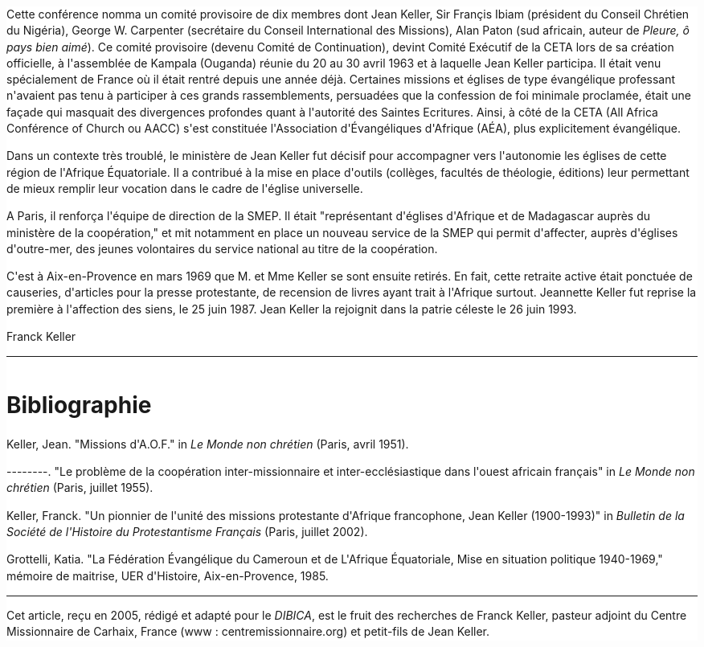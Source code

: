 Cette conférence nomma  un comité provisoire de dix membres dont Jean Keller, Sir Françis Ibiam (président du Conseil Chrétien du Nigéria), George W. Carpenter (secrétaire du Conseil International des Missions),  Alan Paton (sud africain, auteur de *Pleure, ô pays bien aimé*). Ce comité provisoire (devenu Comité de Continuation), devint Comité Exécutif de la CETA lors de sa création officielle,  à l'assemblée de Kampala (Ouganda) réunie du 20 au 30 avril 1963 et à laquelle Jean Keller participa. Il était venu spécialement de France où il était rentré depuis une année déjà. Certaines missions et églises de type évangélique professant n'avaient pas tenu à participer à ces grands rassemblements, persuadées que la confession de foi minimale proclamée, était une façade qui masquait des divergences profondes quant à l'autorité des Saintes Ecritures. Ainsi, à côté de la CETA (All Africa Conférence of Church ou AACC) s'est constituée l'Association d'Évangéliques d'Afrique (AÉA), plus explicitement évangélique.

Dans un contexte très troublé, le ministère de Jean Keller fut décisif pour accompagner vers l'autonomie les églises de cette région de l'Afrique Équatoriale. Il a contribué à la mise en place d'outils (collèges, facultés de théologie, éditions) leur permettant de mieux remplir leur vocation dans le cadre de l'église universelle.

A Paris, il renforça l'équipe de direction de la SMEP. Il était "représentant d'églises d'Afrique et de Madagascar auprès du ministère de la coopération," et mit notamment en place un nouveau service de la SMEP qui permit d'affecter, auprès d'églises d'outre-mer, des jeunes volontaires du service national au titre de la coopération.

C'est à Aix-en-Provence en mars 1969 que M. et Mme Keller se sont ensuite retirés. En fait, cette retraite active était ponctuée de causeries, d'articles pour la presse protestante, de recension de livres ayant trait à l'Afrique surtout. Jeannette Keller fut reprise la première à l'affection des siens, le 25 juin 1987. Jean Keller la rejoignit dans la patrie céleste le 26 juin 1993.

Franck Keller

---

# Bibliographie

Keller, Jean. "Missions d'A.O.F." in *Le Monde non chrétien* (Paris, avril 1951).

--------. "Le problème de la coopération inter-missionnaire et inter-ecclésiastique dans l'ouest africain français" in *Le Monde non chrétien* (Paris, juillet 1955).

Keller, Franck. "Un pionnier de l'unité des missions protestante d'Afrique francophone, Jean Keller (1900-1993)" in *Bulletin de la Société de l'Histoire du Protestantisme Français* (Paris, juillet 2002).

Grottelli, Katia. "La Fédération Évangélique du Cameroun et de L'Afrique Équatoriale, Mise en situation politique 1940-1969," mémoire de maitrise, UER d'Histoire, Aix-en-Provence, 1985.

---

Cet article, reçu en 2005, rédigé et adapté pour le *DIBICA*, est le fruit des recherches de Franck Keller, pasteur adjoint du Centre Missionnaire de Carhaix, France (www : centremissionnaire.org) et petit-fils de Jean Keller.
